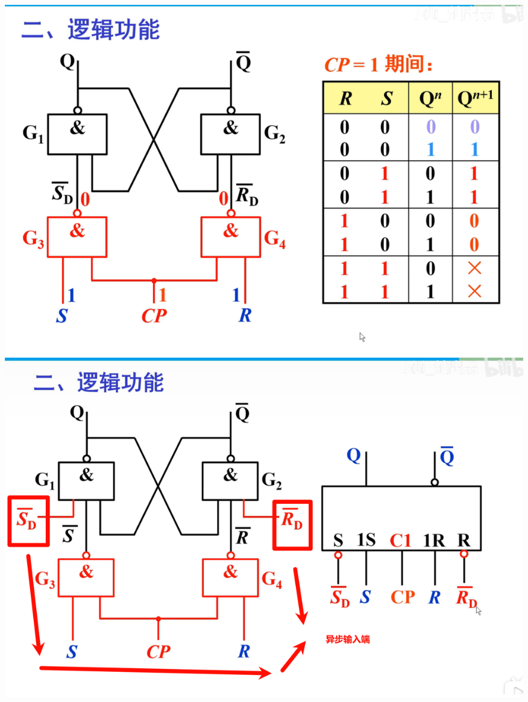 ![image-20240101184224869](./assets/image-20240101184224869.png)

![image-20240101184610020](./assets/image-20240101184610020.png)

